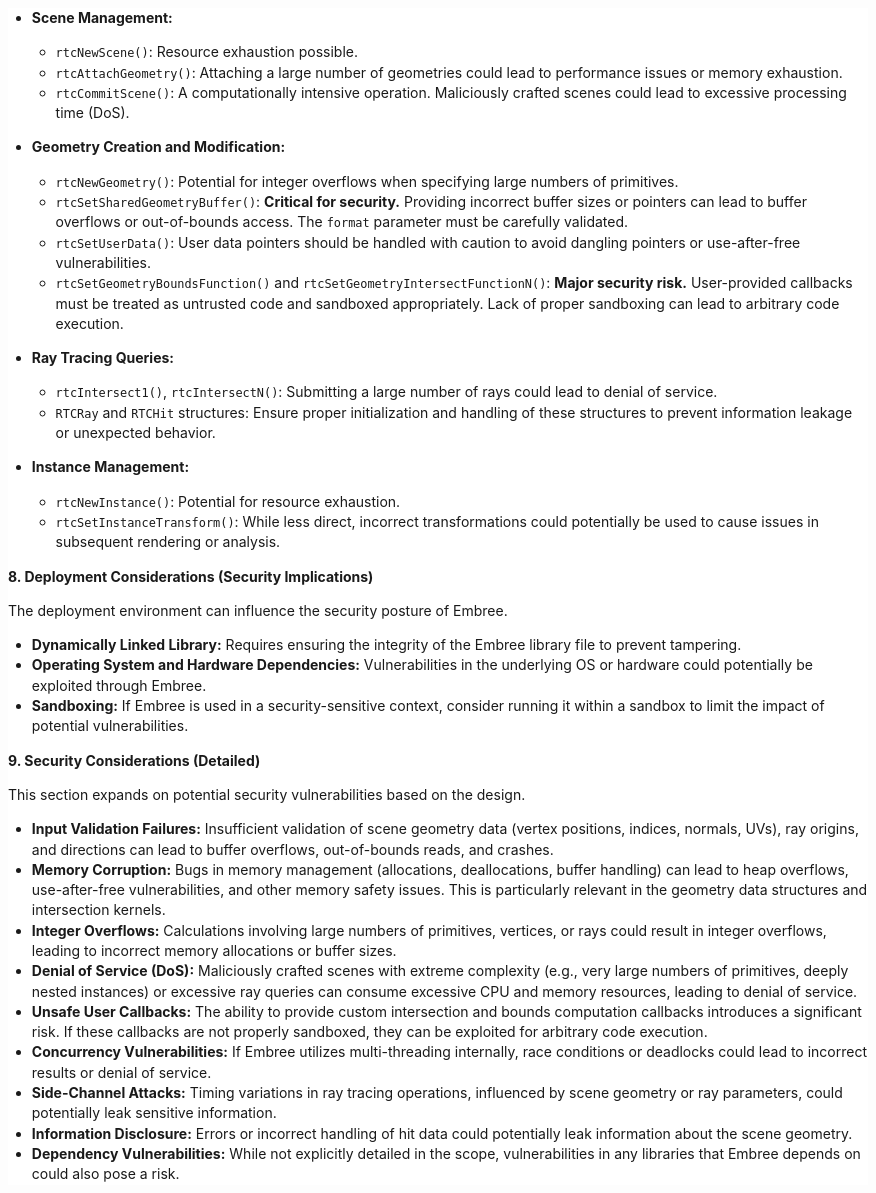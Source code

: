 *   **Scene Management:**
    *   `rtcNewScene()`:  Resource exhaustion possible.
    *   `rtcAttachGeometry()`:  Attaching a large number of geometries could lead to performance issues or memory exhaustion.
    *   `rtcCommitScene()`:  A computationally intensive operation. Maliciously crafted scenes could lead to excessive processing time (DoS).

*   **Geometry Creation and Modification:**
    *   `rtcNewGeometry()`:  Potential for integer overflows when specifying large numbers of primitives.
    *   `rtcSetSharedGeometryBuffer()`:  **Critical for security.**  Providing incorrect buffer sizes or pointers can lead to buffer overflows or out-of-bounds access. The `format` parameter must be carefully validated.
    *   `rtcSetUserData()`:  User data pointers should be handled with caution to avoid dangling pointers or use-after-free vulnerabilities.
    *   `rtcSetGeometryBoundsFunction()` and `rtcSetGeometryIntersectFunctionN()`:  **Major security risk.** User-provided callbacks must be treated as untrusted code and sandboxed appropriately. Lack of proper sandboxing can lead to arbitrary code execution.

*   **Ray Tracing Queries:**
    *   `rtcIntersect1()`, `rtcIntersectN()`:  Submitting a large number of rays could lead to denial of service.
    *   `RTCRay` and `RTCHit` structures:  Ensure proper initialization and handling of these structures to prevent information leakage or unexpected behavior.

*   **Instance Management:**
    *   `rtcNewInstance()`:  Potential for resource exhaustion.
    *   `rtcSetInstanceTransform()`:  While less direct, incorrect transformations could potentially be used to cause issues in subsequent rendering or analysis.

**8. Deployment Considerations (Security Implications)**

The deployment environment can influence the security posture of Embree.

*   **Dynamically Linked Library:**  Requires ensuring the integrity of the Embree library file to prevent tampering.
*   **Operating System and Hardware Dependencies:**  Vulnerabilities in the underlying OS or hardware could potentially be exploited through Embree.
*   **Sandboxing:**  If Embree is used in a security-sensitive context, consider running it within a sandbox to limit the impact of potential vulnerabilities.

**9. Security Considerations (Detailed)**

This section expands on potential security vulnerabilities based on the design.

*   **Input Validation Failures:** Insufficient validation of scene geometry data (vertex positions, indices, normals, UVs), ray origins, and directions can lead to buffer overflows, out-of-bounds reads, and crashes.
*   **Memory Corruption:** Bugs in memory management (allocations, deallocations, buffer handling) can lead to heap overflows, use-after-free vulnerabilities, and other memory safety issues. This is particularly relevant in the geometry data structures and intersection kernels.
*   **Integer Overflows:** Calculations involving large numbers of primitives, vertices, or rays could result in integer overflows, leading to incorrect memory allocations or buffer sizes.
*   **Denial of Service (DoS):** Maliciously crafted scenes with extreme complexity (e.g., very large numbers of primitives, deeply nested instances) or excessive ray queries can consume excessive CPU and memory resources, leading to denial of service.
*   **Unsafe User Callbacks:** The ability to provide custom intersection and bounds computation callbacks introduces a significant risk. If these callbacks are not properly sandboxed, they can be exploited for arbitrary code execution.
*   **Concurrency Vulnerabilities:** If Embree utilizes multi-threading internally, race conditions or deadlocks could lead to incorrect results or denial of service.
*   **Side-Channel Attacks:** Timing variations in ray tracing operations, influenced by scene geometry or ray parameters, could potentially leak sensitive information.
*   **Information Disclosure:**  Errors or incorrect handling of hit data could potentially leak information about the scene geometry.
*   **Dependency Vulnerabilities:**  While not explicitly detailed in the scope, vulnerabilities in any libraries that Embree depends on could also pose a risk.
